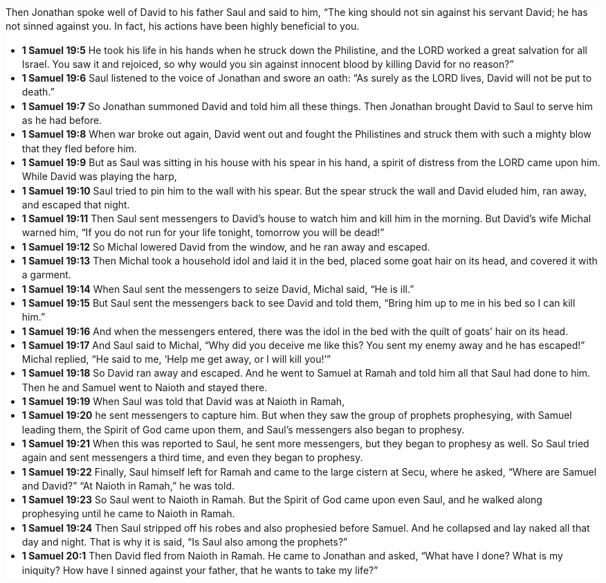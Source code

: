 Then Jonathan spoke well of David to his father Saul and said to him, “The king should not sin against his servant David; he has not sinned against you. In fact, his actions have been highly beneficial to you.
- **1 Samuel 19:5**
He took his life in his hands when he struck down the Philistine, and the LORD worked a great salvation for all Israel. You saw it and rejoiced, so why would you sin against innocent blood by killing David for no reason?”
- **1 Samuel 19:6**
Saul listened to the voice of Jonathan and swore an oath: “As surely as the LORD lives, David will not be put to death.”
- **1 Samuel 19:7**
So Jonathan summoned David and told him all these things. Then Jonathan brought David to Saul to serve him as he had before.
- **1 Samuel 19:8**
When war broke out again, David went out and fought the Philistines and struck them with such a mighty blow that they fled before him.
- **1 Samuel 19:9**
But as Saul was sitting in his house with his spear in his hand, a spirit of distress from the LORD came upon him. While David was playing the harp,
- **1 Samuel 19:10**
Saul tried to pin him to the wall with his spear. But the spear struck the wall and David eluded him, ran away, and escaped that night.
- **1 Samuel 19:11**
Then Saul sent messengers to David’s house to watch him and kill him in the morning. But David’s wife Michal warned him, “If you do not run for your life tonight, tomorrow you will be dead!”
- **1 Samuel 19:12**
So Michal lowered David from the window, and he ran away and escaped.
- **1 Samuel 19:13**
Then Michal took a household idol and laid it in the bed, placed some goat hair on its head, and covered it with a garment.
- **1 Samuel 19:14**
When Saul sent the messengers to seize David, Michal said, “He is ill.”
- **1 Samuel 19:15**
But Saul sent the messengers back to see David and told them, “Bring him up to me in his bed so I can kill him.”
- **1 Samuel 19:16**
And when the messengers entered, there was the idol in the bed with the quilt of goats’ hair on its head.
- **1 Samuel 19:17**
And Saul said to Michal, “Why did you deceive me like this? You sent my enemy away and he has escaped!” Michal replied, “He said to me, ‘Help me get away, or I will kill you!’”
- **1 Samuel 19:18**
So David ran away and escaped. And he went to Samuel at Ramah and told him all that Saul had done to him. Then he and Samuel went to Naioth and stayed there.
- **1 Samuel 19:19**
When Saul was told that David was at Naioth in Ramah,
- **1 Samuel 19:20**
he sent messengers to capture him. But when they saw the group of prophets prophesying, with Samuel leading them, the Spirit of God came upon them, and Saul’s messengers also began to prophesy.
- **1 Samuel 19:21**
When this was reported to Saul, he sent more messengers, but they began to prophesy as well. So Saul tried again and sent messengers a third time, and even they began to prophesy.
- **1 Samuel 19:22**
Finally, Saul himself left for Ramah and came to the large cistern at Secu, where he asked, “Where are Samuel and David?” “At Naioth in Ramah,” he was told.
- **1 Samuel 19:23**
So Saul went to Naioth in Ramah. But the Spirit of God came upon even Saul, and he walked along prophesying until he came to Naioth in Ramah.
- **1 Samuel 19:24**
Then Saul stripped off his robes and also prophesied before Samuel. And he collapsed and lay naked all that day and night. That is why it is said, “Is Saul also among the prophets?”
- **1 Samuel 20:1**
Then David fled from Naioth in Ramah. He came to Jonathan and asked, “What have I done? What is my iniquity? How have I sinned against your father, that he wants to take my life?”